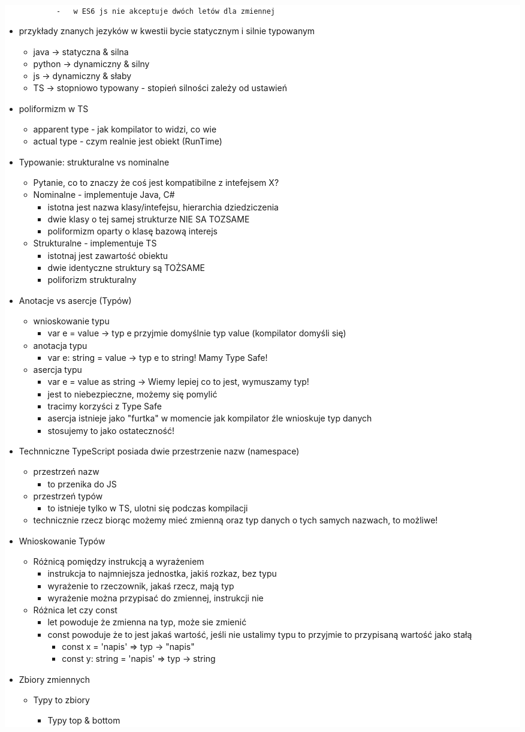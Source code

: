                 -   w ES6 js nie akceptuje dwóch letów dla zmiennej
-   przykłady znanych jezyków w kwestii bycie statycznym i silnie typowanym
    -   java -> statyczna & silna
    -   python -> dynamiczny & silny
    -   js -> dynamiczny & słaby
    -   TS -> stopniowo typowany - stopień silności zależy od ustawień
-   poliformizm w TS
    -   apparent type - jak kompilator to widzi, co wie
    -   actual type - czym realnie jest obiekt (RunTime)
-   Typowanie: strukturalne vs nominalne
    -   Pytanie, co to znaczy że coś jest kompatibilne z intefejsem X?
    -   Nominalne - implementuje Java, C#
        -   istotna jest nazwa klasy/intefejsu, hierarchia dziedziczenia
        -   dwie klasy o tej samej strukturze NIE SA TOZSAME
        -   poliformizm oparty o klasę bazową interejs
    -   Strukturalne - implementuje TS
        -   istotnaj jest zawartość obiektu
        -   dwie identyczne struktury są TOŻSAME
        -   poliforizm strukturalny
-   Anotacje vs asercje (Typów)
    -   wnioskowanie typu
        -   var e = value -> typ e przyjmie domyślnie typ value (kompilator domyśli się)
    -   anotacja typu
        -   var e: string = value -> typ e to string! Mamy Type Safe!
    -   asercja typu
        -   var e = value as string -> Wiemy lepiej co to jest, wymuszamy typ!
        -   jest to niebezpieczne, możemy się pomylić
        -   tracimy korzyści z Type Safe
        -   asercja istnieje jako "furtka" w momencie jak kompilator źle wnioskuje typ danych
        -   stosujemy to jako ostateczność!
-   Technniczne TypeScript posiada dwie przestrzenie nazw (namespace)
    -   przestrzeń nazw
        -   to przenika do JS
    -   przestrzeń typów
        -   to istnieje tylko w TS, ulotni się podczas kompilacji
    -   technicznie rzecz biorąc możemy mieć zmienną oraz typ danych o tych samych nazwach, to możliwe!
-   Wnioskowanie Typów
    -   Różnicą pomiędzy instrukcją a wyrażeniem
        -   instrukcja to najmniejsza jednostka, jakiś rozkaz, bez typu
        -   wyrażenie to rzeczownik, jakaś rzecz, mają typ
        -   wyrażenie można przypisać do zmiennej, instrukcji nie
    -   Różnica let czy const
        -   let powoduje że zmienna na typ, może sie zmienić
        -   const powoduje że to jest jakaś wartość, jeśli nie ustalimy typu to przyjmie to przypisaną wartość jako stałą
            -   const x = 'napis' => typ -> "napis"
            -   const y: string = 'napis' => typ -> string
-   Zbiory zmiennych

    -   Typy to zbiory

        -   Typy top & bottom
